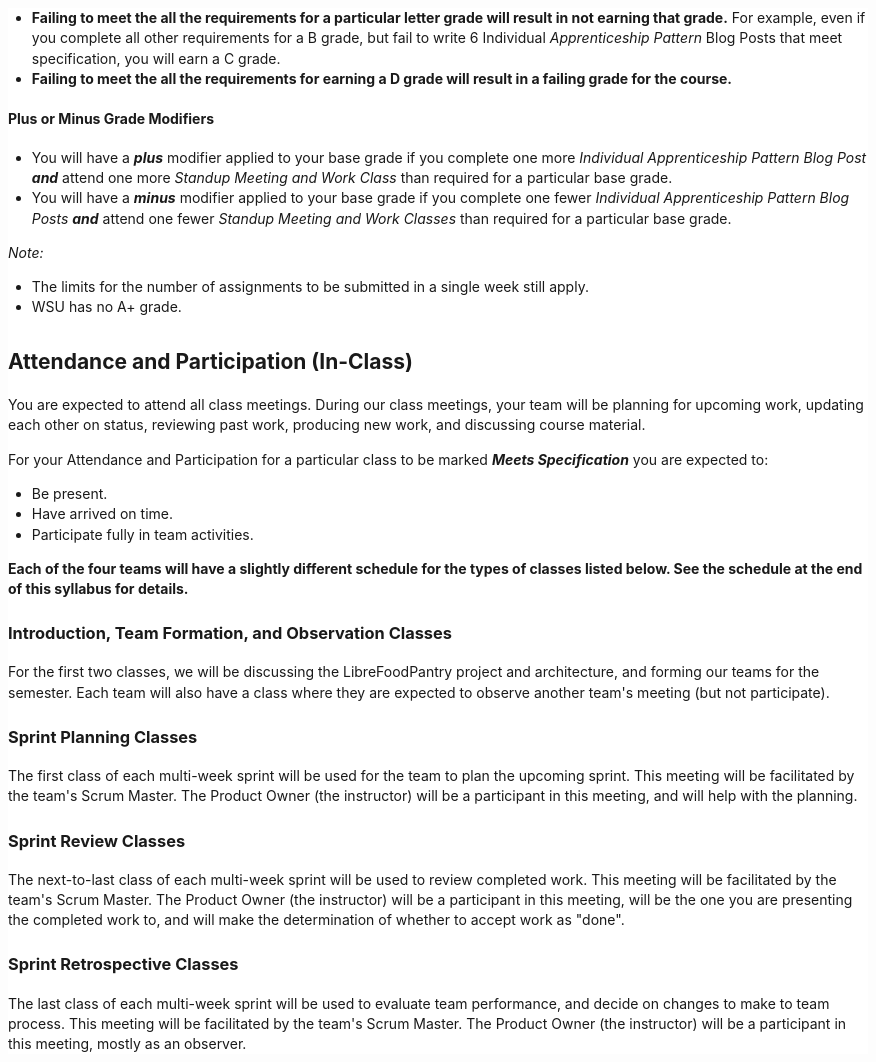 * **Failing to meet the all the requirements for a particular letter grade will result in not earning that grade.** For example, even if you complete all other requirements for a B grade, but fail to write 6 Individual <em>Apprenticeship Pattern</em> Blog Posts that meet specification, you will earn a C grade.
* **Failing to meet the all the requirements for earning a D grade will result in a failing grade for the course.**

#### Plus or Minus Grade Modifiers

* You will have a ***plus*** modifier applied to your base grade if you complete one more *Individual Apprenticeship Pattern Blog Post* ***and*** attend one more *Standup Meeting and Work Class* than required for a particular base grade.
* You will have a ***minus*** modifier applied to your base grade if you complete one fewer *Individual Apprenticeship Pattern Blog Posts* ***and*** attend one fewer *Standup Meeting and Work Classes* than required for a particular base grade.

*Note:*

* The limits for the number of assignments to be submitted in a single week still apply.
* WSU has no A+ grade.

## Attendance and Participation (In-Class)
You are expected to attend all class meetings. During our class meetings, your team will be planning for upcoming work, updating each other on status, reviewing past work, producing new work, and discussing course material.

For your Attendance and Participation for a particular class to be marked ***Meets Specification*** you are expected to:

* Be present.
* Have arrived on time.
* Participate fully in team activities.

**Each of the four teams will have a slightly different schedule for the types of classes listed below.  See the schedule at the end of this syllabus for details.**

### Introduction, Team Formation, and Observation Classes
For the first two classes, we will be discussing the LibreFoodPantry project and architecture, and forming our teams for the semester. Each team will also have a class where they are expected to observe another team's meeting (but not participate).

### Sprint Planning Classes
The first class of each multi-week sprint will be used for the team to plan the upcoming sprint. This meeting will be facilitated by the team's Scrum Master. The Product Owner (the instructor) will be a participant in this meeting, and will help with the planning.

### Sprint Review Classes
The next-to-last class of each multi-week sprint will be used to review completed work. This meeting will be facilitated by the team's Scrum Master. The Product Owner (the instructor) will be a participant in this meeting, will be the one you are presenting the completed work to, and will make the determination of whether to accept work as "done".

### Sprint Retrospective Classes
The last class of each multi-week sprint will be used to evaluate team performance, and decide on changes to make to team process. This meeting will be facilitated by the team's Scrum Master. The Product Owner (the instructor) will be a participant in this meeting, mostly as an observer.
